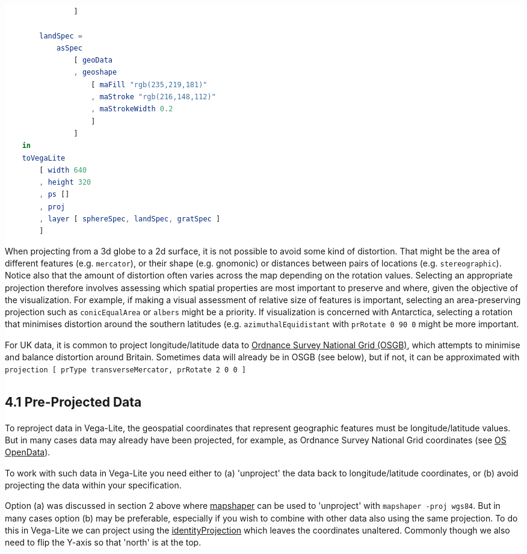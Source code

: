 ```elm {v interactive}
                ]

        landSpec =
            asSpec
                [ geoData
                , geoshape
                    [ maFill "rgb(235,219,181)"
                    , maStroke "rgb(216,148,112)"
                    , maStrokeWidth 0.2
                    ]
                ]
    in
    toVegaLite
        [ width 640
        , height 320
        , ps []
        , proj
        , layer [ sphereSpec, landSpec, gratSpec ]
        ]
```

When projecting from a 3d globe to a 2d surface, it is not possible to avoid some kind of distortion. That might be the area of different features (e.g. `mercator`), or their shape (e.g. gnomonic) or distances between pairs of locations (e.g. `stereographic`). Notice also that the amount of distortion often varies across the map depending on the rotation values. Selecting an appropriate projection therefore involves assessing which spatial properties are most important to preserve and where, given the objective of the visualization. For example, if making a visual assessment of relative size of features is important, selecting an area-preserving projection such as `conicEqualArea` or `albers` might be a priority. If visualization is concerned with Antarctica, selecting a rotation that minimises distortion around the southern latitudes (e.g. `azimuthalEquidistant` with `prRotate 0 90 0` might be more important.

For UK data, it is common to project longitude/latitude data to [Ordnance Survey National Grid (OSGB)](https://en.wikipedia.org/wiki/Ordnance_Survey_National_Grid), which attempts to minimise and balance distortion around Britain. Sometimes data will already be in OSGB (see below), but if not, it can be approximated with `projection [ prType transverseMercator, prRotate 2 0 0 ]`

## 4.1 Pre-Projected Data

To reproject data in Vega-Lite, the geospatial coordinates that represent geographic features must be longitude/latitude values. But in many cases data may already have been projected, for example, as Ordnance Survey National Grid coordinates (see [OS OpenData](https://www.ordnancesurvey.co.uk/opendatadownload/products.html)).

To work with such data in Vega-Lite you need either to (a) 'unproject' the data back to longitude/latitude coordinates, or (b) avoid projecting the data within your specification.

Option (a) was discussed in section 2 above where [mapshaper](https://mapshaper.org) can be used to 'unproject' with `mapshaper -proj wgs84`. But in many cases option (b) may be preferable, especially if you wish to combine with other data also using the same projection. To do this in Vega-Lite we can project using the [identityProjection](https://package.elm-lang.org/packages/gicentre/elm-vegalite/latest/VegaLite#identityProjection) which leaves the coordinates unaltered. Commonly though we also need to flip the Y-axis so that 'north' is at the top.
